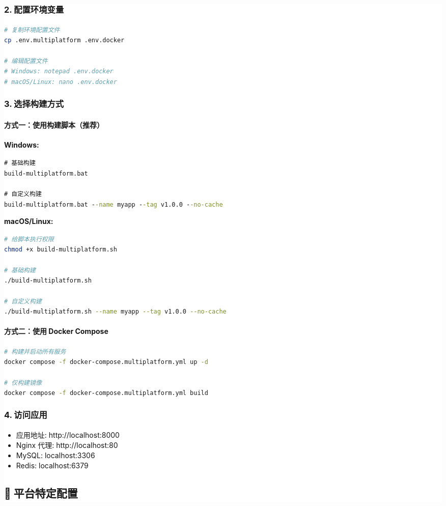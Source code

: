 ### 2. 配置环境变量

```bash
# 复制环境配置文件
cp .env.multiplatform .env.docker

# 编辑配置文件
# Windows: notepad .env.docker
# macOS/Linux: nano .env.docker
```

### 3. 选择构建方式

#### 方式一：使用构建脚本（推荐）

**Windows:**
```cmd
# 基础构建
build-multiplatform.bat

# 自定义构建
build-multiplatform.bat --name myapp --tag v1.0.0 --no-cache
```

**macOS/Linux:**
```bash
# 给脚本执行权限
chmod +x build-multiplatform.sh

# 基础构建
./build-multiplatform.sh

# 自定义构建
./build-multiplatform.sh --name myapp --tag v1.0.0 --no-cache
```

#### 方式二：使用 Docker Compose

```bash
# 构建并启动所有服务
docker compose -f docker-compose.multiplatform.yml up -d

# 仅构建镜像
docker compose -f docker-compose.multiplatform.yml build
```

### 4. 访问应用

- 应用地址: http://localhost:8000
- Nginx 代理: http://localhost:80
- MySQL: localhost:3306
- Redis: localhost:6379

## 🔧 平台特定配置
